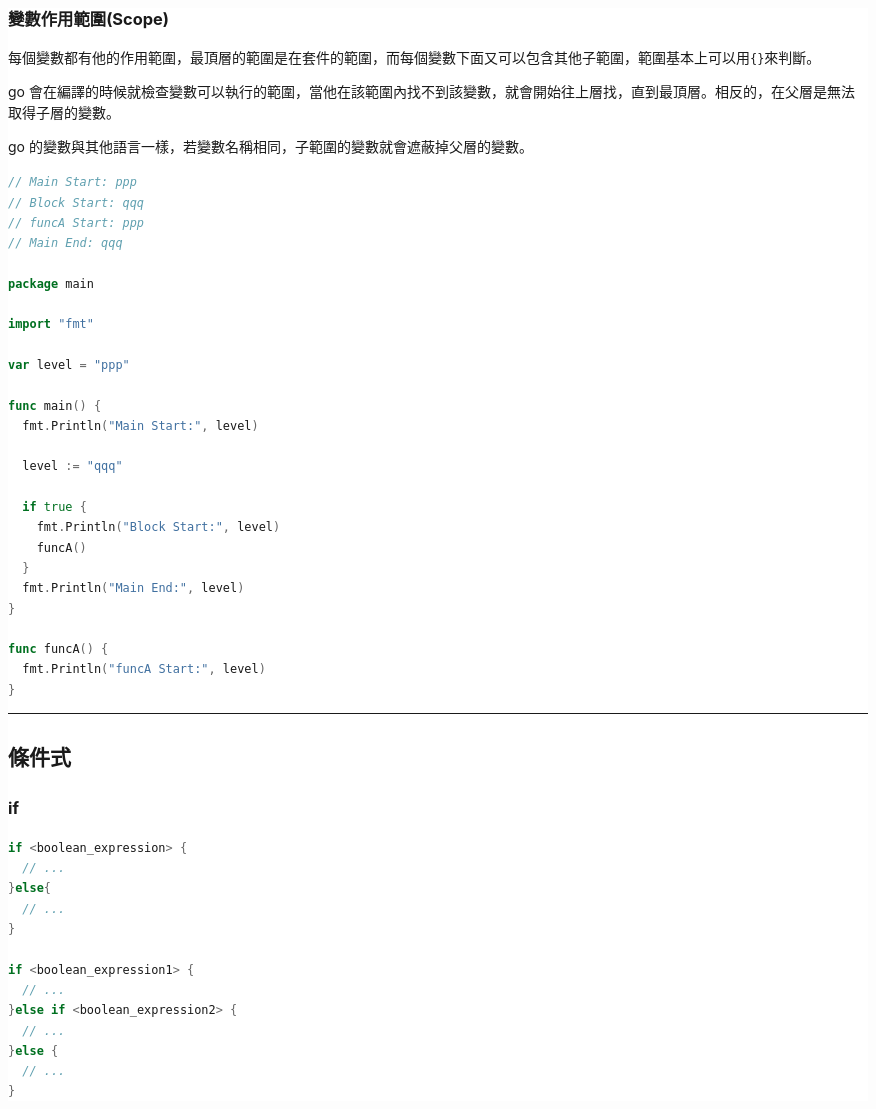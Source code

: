 ### 變數作用範圍(Scope)

每個變數都有他的作用範圍，最頂層的範圍是在套件的範圍，而每個變數下面又可以包含其他子範圍，範圍基本上可以用`{}`來判斷。

go 會在編譯的時候就檢查變數可以執行的範圍，當他在該範圍內找不到該變數，就會開始往上層找，直到最頂層。相反的，在父層是無法取得子層的變數。

go 的變數與其他語言一樣，若變數名稱相同，子範圍的變數就會遮蔽掉父層的變數。

```go
// Main Start: ppp
// Block Start: qqq
// funcA Start: ppp
// Main End: qqq

package main

import "fmt"

var level = "ppp"

func main() {
  fmt.Println("Main Start:", level)

  level := "qqq"

  if true {
    fmt.Println("Block Start:", level)
    funcA()
  }
  fmt.Println("Main End:", level)
}

func funcA() {
  fmt.Println("funcA Start:", level)
}
```

---

## 條件式

### if

```go
if <boolean_expression> {
  // ...
}else{
  // ...
}

if <boolean_expression1> {
  // ...
}else if <boolean_expression2> {
  // ...
}else {
  // ...
}
```
